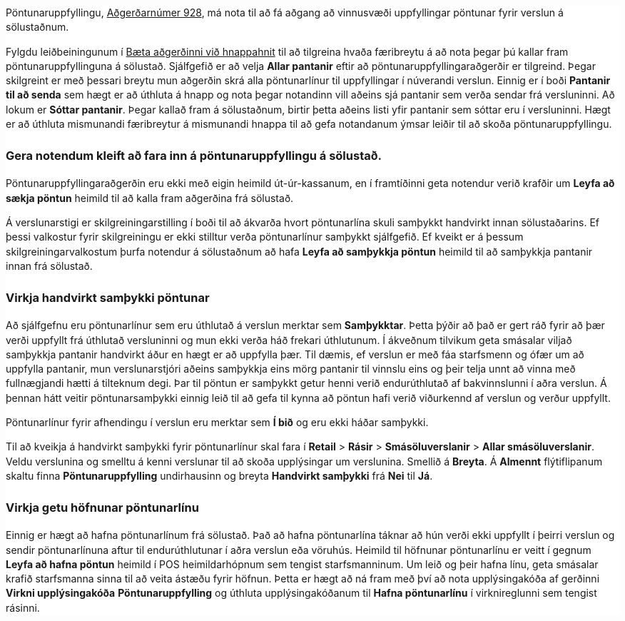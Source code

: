 Pöntunaruppfyllingu, [Aðgerðarnúmer 928](https://docs.microsoft.com/en-us/dynamics365/unified-operations/retail/pos-operations), má nota til að fá aðgang að vinnusvæði uppfyllingar pöntunar fyrir verslun á sölustaðnum. 

Fylgdu leiðbeiningunum í [Bæta aðgerðinni við hnappahnit](https://docs.microsoft.com/en-us/dynamics365/unified-operations/retail/pos-screen-layouts) til að tilgreina hvaða færibreytu á að nota þegar þú kallar fram pöntunaruppfyllinguna á sölustað. Sjálfgefið er að velja **Allar pantanir** eftir að pöntunaruppfyllingaraðgerðir er tilgreind. Þegar skilgreint er með þessari breytu mun aðgerðin skrá alla pöntunarlínur til uppfyllingar í núverandi verslun. Einnig er í boði **Pantanir til að senda** sem hægt er að úthluta á hnapp og nota þegar notandinn vill aðeins sjá pantanir sem verða sendar frá versluninni. Að lokum er **Sóttar pantanir**. Þegar kallað fram á sölustaðnum, birtir þetta aðeins listi yfir pantanir sem sóttar eru í versluninni. Hægt er að úthluta mismunandi færibreytur á mismunandi hnappa til að gefa notandanum ýmsar leiðir til að skoða pöntunaruppfyllingu. 

### <a name="enable-users-to-access-order-fulfillment-at-the-point-of-sale"></a>Gera notendum kleift að fara inn á pöntunaruppfyllingu á sölustað. 

Pöntunaruppfyllingaraðgerðin eru ekki með eigin heimild út-úr-kassanum, en í framtíðinni geta notendur verið krafðir um **Leyfa að sækja pöntun** heimild til að kalla fram aðgerðina frá sölustað.

Á verslunarstigi er skilgreiningarstilling í boði til að ákvarða hvort pöntunarlína skuli samþykkt handvirkt innan sölustaðarins. Ef þessi valkostur fyrir skilgreiningu er ekki stilltur verða pöntunarlínur samþykkt sjálfgefið. Ef kveikt er á þessum skilgreiningarvalkostum þurfa notendur á sölustaðnum að hafa **Leyfa að samþykkja pöntun** heimild til að samþykkja pantanir innan frá sölustað. 


### <a name="enable-manual-order-acceptance"></a>Virkja handvirkt samþykki pöntunar

Að sjálfgefnu eru pöntunarlínur sem eru úthlutað á verslun merktar sem **Samþykktar**. Þetta þýðir að það er gert ráð fyrir að þær verði uppfyllt frá úthlutað versluninni og mun ekki verða háð frekari úthlutunum. Í ákveðnum tilvikum geta smásalar viljað samþykkja pantanir handvirkt áður en hægt er að uppfylla þær. Til dæmis, ef verslun er með fáa starfsmenn og ófær um að uppfylla pantanir, mun verslunarstjóri aðeins samþykkja eins mörg pantanir til vinnslu eins og þeir telja unnt að vinna með fullnægjandi hætti á tilteknum degi. Þar til pöntun er samþykkt getur henni verið endurúthlutað af bakvinnslunni í aðra verslun. Á þennan hátt veitir pöntunarsamþykki einnig leið til að gefa til kynna að pöntun hafi verið viðurkennd af verslun og verður uppfyllt. 

Pöntunarlínur fyrir afhendingu í verslun eru merktar sem **Í bið** og eru ekki háðar samþykki.

Til að kveikja á handvirkt samþykki fyrir pöntunarlínur skal fara í **Retail** > **Rásir** > **Smásöluverslanir** > **Allar smásöluverslanir**. Veldu verslunina og smelltu á kenni verslunar til að skoða upplýsingar um verslunina. Smellið á **Breyta**. Á **Almennt** flýtiflipanum skaltu finna **Pöntunaruppfylling** undirhausinn og breyta **Handvirkt samþykki** frá **Nei** til **Já**. 

### <a name="enable-reject-order-line-capability"></a>Virkja getu höfnunar pöntunarlínu

Einnig er hægt að hafna pöntunarlínum frá sölustað. Það að hafna pöntunarlína táknar að hún verði ekki uppfyllt í þeirri verslun og sendir pöntunarlínuna aftur til endurúthlutunar í aðra verslun eða vöruhús. Heimild til höfnunar pöntunarlínu er veitt í gegnum **Leyfa að hafna pöntun** heimild í POS heimildarhópnum sem tengist starfsmanninum. Um leið og þeir hafna línu, geta smásalar krafið starfsmanna sinna til að veita ástæðu fyrir höfnun. Þetta er hægt að ná fram með því að nota upplýsingakóða af gerðinni **Virkni upplýsingakóða** **Pöntunaruppfylling** og úthluta upplýsingakóðanum til **Hafna pöntunarlínu** í virknireglunni sem tengist rásinni. 
